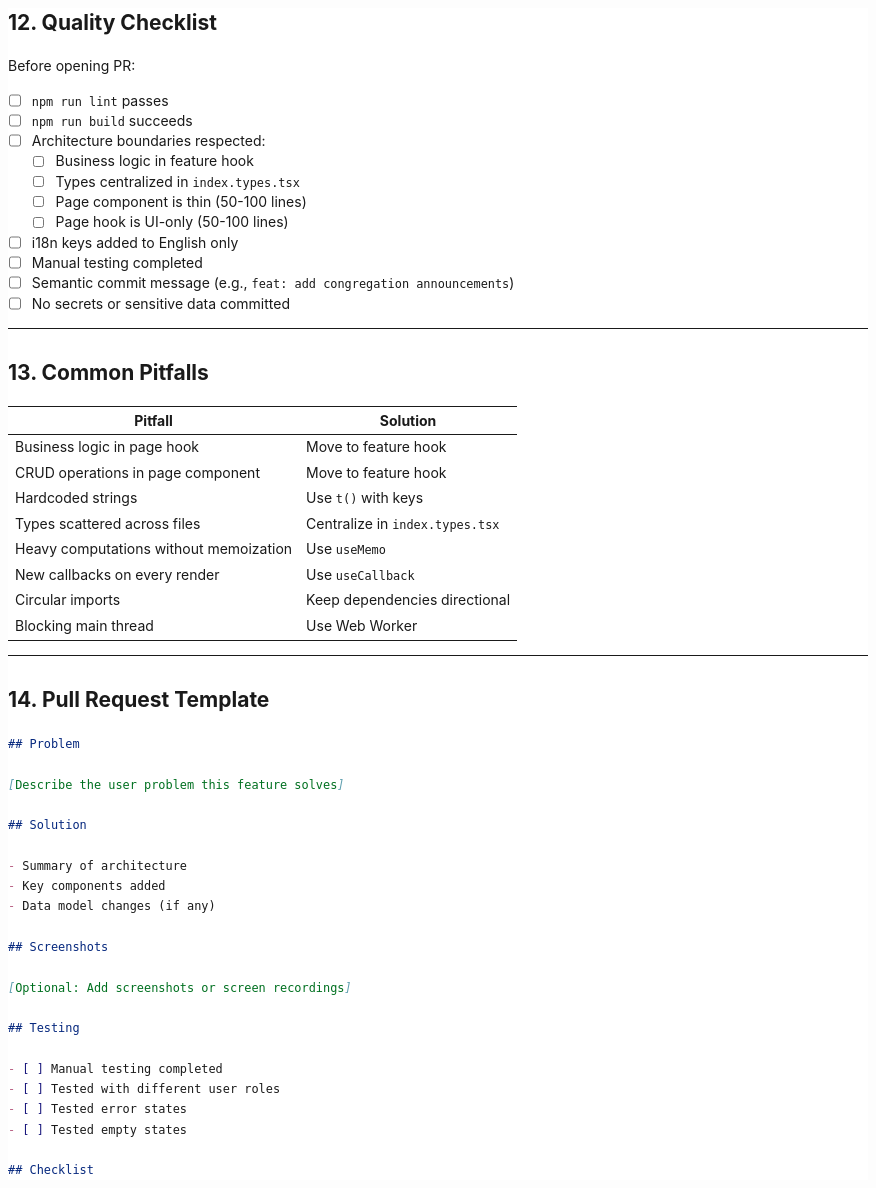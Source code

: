 ## 12. Quality Checklist

Before opening PR:

- [ ] `npm run lint` passes
- [ ] `npm run build` succeeds
- [ ] Architecture boundaries respected:
  - [ ] Business logic in feature hook
  - [ ] Types centralized in `index.types.tsx`
  - [ ] Page component is thin (50-100 lines)
  - [ ] Page hook is UI-only (50-100 lines)
- [ ] i18n keys added to English only
- [ ] Manual testing completed
- [ ] Semantic commit message (e.g., `feat: add congregation announcements`)
- [ ] No secrets or sensitive data committed

---

## 13. Common Pitfalls

| Pitfall                                | Solution                        |
| -------------------------------------- | ------------------------------- |
| Business logic in page hook            | Move to feature hook            |
| CRUD operations in page component      | Move to feature hook            |
| Hardcoded strings                      | Use `t()` with keys             |
| Types scattered across files           | Centralize in `index.types.tsx` |
| Heavy computations without memoization | Use `useMemo`                   |
| New callbacks on every render          | Use `useCallback`               |
| Circular imports                       | Keep dependencies directional   |
| Blocking main thread                   | Use Web Worker                  |

---

## 14. Pull Request Template

```markdown
## Problem

[Describe the user problem this feature solves]

## Solution

- Summary of architecture
- Key components added
- Data model changes (if any)

## Screenshots

[Optional: Add screenshots or screen recordings]

## Testing

- [ ] Manual testing completed
- [ ] Tested with different user roles
- [ ] Tested error states
- [ ] Tested empty states

## Checklist
```